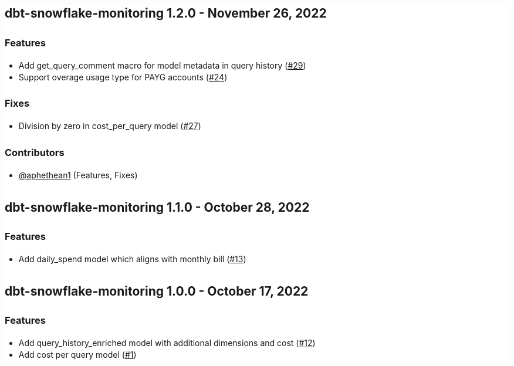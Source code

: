 

## dbt-snowflake-monitoring 1.2.0 - November 26, 2022

### Features

- Add get_query_comment macro for model metadata in query history ([#29](https://github.com/get-select/dbt-snowflake-monitoring/pull/29))
- Support overage usage type for PAYG accounts ([#24](https://github.com/get-select/dbt-snowflake-monitoring/pull/24))

### Fixes

- Division by zero in cost_per_query model ([#27](https://github.com/get-select/dbt-snowflake-monitoring/pull/27))

### Contributors
- [@aphethean1](https://github.com/aphethean1) (Features, Fixes)


## dbt-snowflake-monitoring 1.1.0 - October 28, 2022

### Features

- Add daily_spend model which aligns with monthly bill ([#13](https://github.com/get-select/dbt-snowflake-monitoring/pull/13))


## dbt-snowflake-monitoring 1.0.0 - October 17, 2022

### Features

- Add query_history_enriched model with additional dimensions and cost ([#12](https://github.com/get-select/dbt-snowflake-monitoring/pull/12))
- Add cost per query model ([#1](https://github.com/get-select/dbt-snowflake-monitoring/pull/1))



